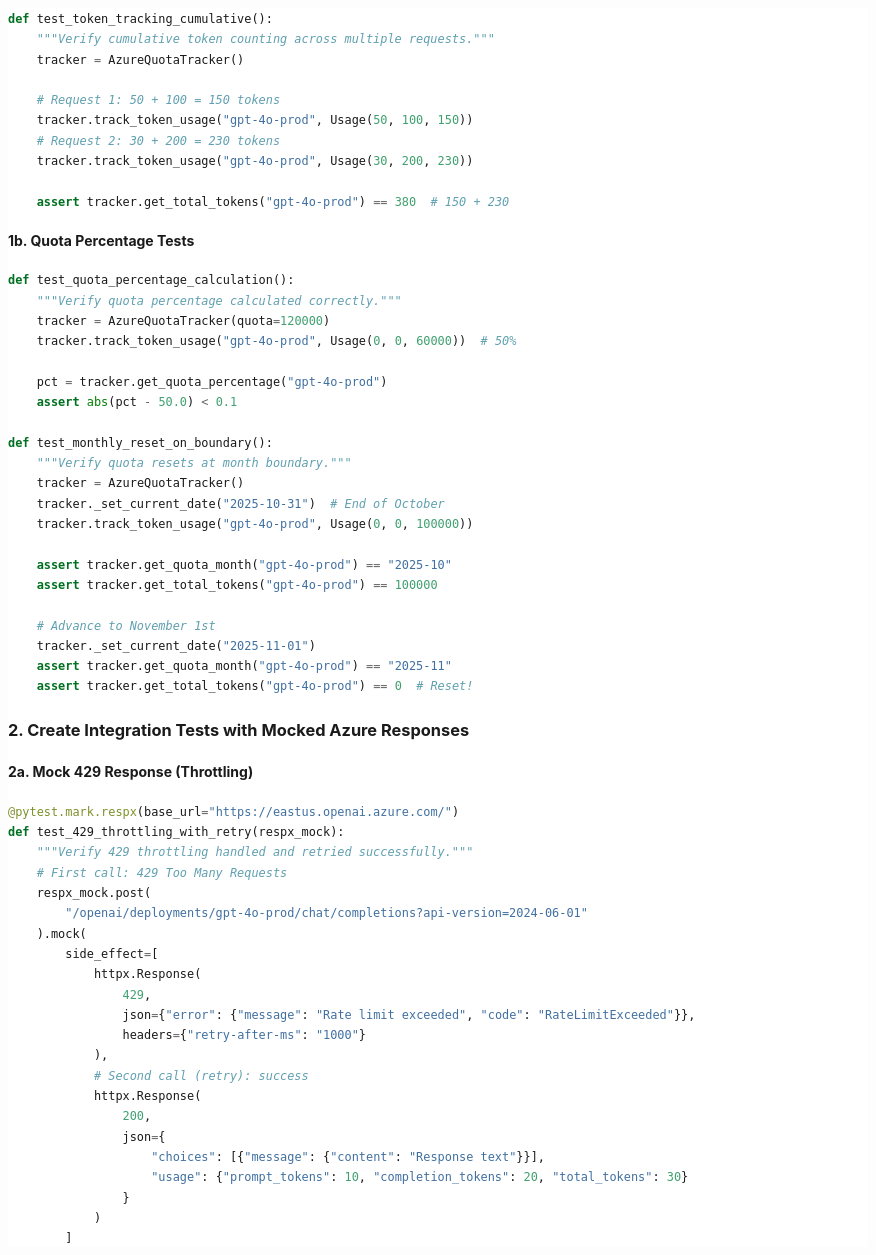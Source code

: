 ```python
def test_token_tracking_cumulative():
    """Verify cumulative token counting across multiple requests."""
    tracker = AzureQuotaTracker()

    # Request 1: 50 + 100 = 150 tokens
    tracker.track_token_usage("gpt-4o-prod", Usage(50, 100, 150))
    # Request 2: 30 + 200 = 230 tokens
    tracker.track_token_usage("gpt-4o-prod", Usage(30, 200, 230))

    assert tracker.get_total_tokens("gpt-4o-prod") == 380  # 150 + 230
```

#### 1b. Quota Percentage Tests
```python
def test_quota_percentage_calculation():
    """Verify quota percentage calculated correctly."""
    tracker = AzureQuotaTracker(quota=120000)
    tracker.track_token_usage("gpt-4o-prod", Usage(0, 0, 60000))  # 50%

    pct = tracker.get_quota_percentage("gpt-4o-prod")
    assert abs(pct - 50.0) < 0.1

def test_monthly_reset_on_boundary():
    """Verify quota resets at month boundary."""
    tracker = AzureQuotaTracker()
    tracker._set_current_date("2025-10-31")  # End of October
    tracker.track_token_usage("gpt-4o-prod", Usage(0, 0, 100000))

    assert tracker.get_quota_month("gpt-4o-prod") == "2025-10"
    assert tracker.get_total_tokens("gpt-4o-prod") == 100000

    # Advance to November 1st
    tracker._set_current_date("2025-11-01")
    assert tracker.get_quota_month("gpt-4o-prod") == "2025-11"
    assert tracker.get_total_tokens("gpt-4o-prod") == 0  # Reset!
```

### 2. Create Integration Tests with Mocked Azure Responses

#### 2a. Mock 429 Response (Throttling)
```python
@pytest.mark.respx(base_url="https://eastus.openai.azure.com/")
def test_429_throttling_with_retry(respx_mock):
    """Verify 429 throttling handled and retried successfully."""
    # First call: 429 Too Many Requests
    respx_mock.post(
        "/openai/deployments/gpt-4o-prod/chat/completions?api-version=2024-06-01"
    ).mock(
        side_effect=[
            httpx.Response(
                429,
                json={"error": {"message": "Rate limit exceeded", "code": "RateLimitExceeded"}},
                headers={"retry-after-ms": "1000"}
            ),
            # Second call (retry): success
            httpx.Response(
                200,
                json={
                    "choices": [{"message": {"content": "Response text"}}],
                    "usage": {"prompt_tokens": 10, "completion_tokens": 20, "total_tokens": 30}
                }
            )
        ]
```